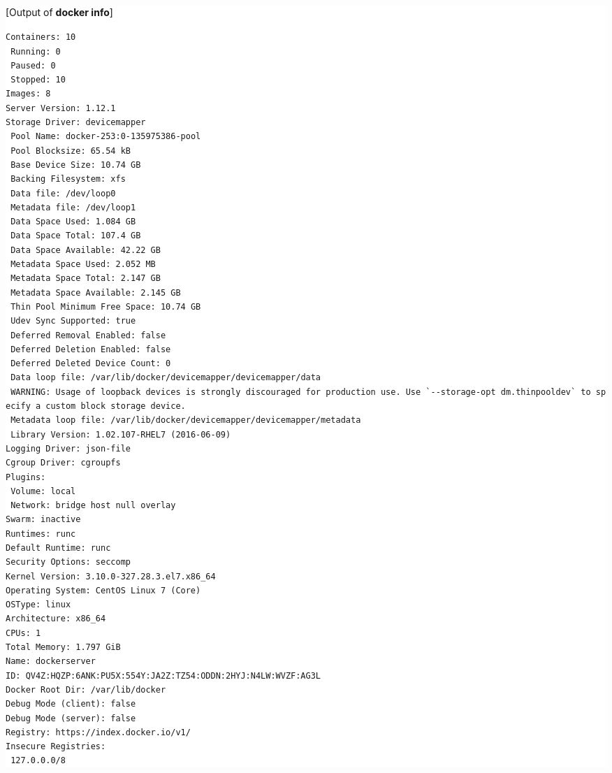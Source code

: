 [Output of **docker info**]  
```
Containers: 10
 Running: 0
 Paused: 0
 Stopped: 10
Images: 8
Server Version: 1.12.1
Storage Driver: devicemapper
 Pool Name: docker-253:0-135975386-pool
 Pool Blocksize: 65.54 kB
 Base Device Size: 10.74 GB
 Backing Filesystem: xfs
 Data file: /dev/loop0
 Metadata file: /dev/loop1
 Data Space Used: 1.084 GB
 Data Space Total: 107.4 GB
 Data Space Available: 42.22 GB
 Metadata Space Used: 2.052 MB
 Metadata Space Total: 2.147 GB
 Metadata Space Available: 2.145 GB
 Thin Pool Minimum Free Space: 10.74 GB
 Udev Sync Supported: true
 Deferred Removal Enabled: false
 Deferred Deletion Enabled: false
 Deferred Deleted Device Count: 0
 Data loop file: /var/lib/docker/devicemapper/devicemapper/data
 WARNING: Usage of loopback devices is strongly discouraged for production use. Use `--storage-opt dm.thinpooldev` to specify a custom block storage device.
 Metadata loop file: /var/lib/docker/devicemapper/devicemapper/metadata
 Library Version: 1.02.107-RHEL7 (2016-06-09)
Logging Driver: json-file
Cgroup Driver: cgroupfs
Plugins:
 Volume: local
 Network: bridge host null overlay
Swarm: inactive
Runtimes: runc
Default Runtime: runc
Security Options: seccomp
Kernel Version: 3.10.0-327.28.3.el7.x86_64
Operating System: CentOS Linux 7 (Core)
OSType: linux
Architecture: x86_64
CPUs: 1
Total Memory: 1.797 GiB
Name: dockerserver
ID: QV4Z:HQZP:6ANK:PU5X:554Y:JA2Z:TZ54:ODDN:2HYJ:N4LW:WVZF:AG3L
Docker Root Dir: /var/lib/docker
Debug Mode (client): false
Debug Mode (server): false
Registry: https://index.docker.io/v1/
Insecure Registries:
 127.0.0.0/8

```
